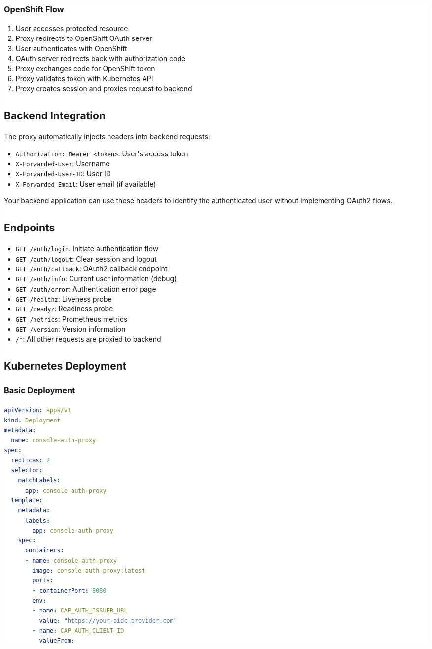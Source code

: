 ### OpenShift Flow

1. User accesses protected resource
2. Proxy redirects to OpenShift OAuth server
3. User authenticates with OpenShift
4. OAuth server redirects back with authorization code
5. Proxy exchanges code for OpenShift token
6. Proxy validates token with Kubernetes API
7. Proxy creates session and proxies request to backend

## Backend Integration

The proxy automatically injects headers into backend requests:

- `Authorization: Bearer <token>`: User's access token
- `X-Forwarded-User`: Username
- `X-Forwarded-User-ID`: User ID
- `X-Forwarded-Email`: User email (if available)

Your backend application can use these headers to identify the authenticated user without implementing OAuth2 flows.

## Endpoints

- `GET /auth/login`: Initiate authentication flow
- `GET /auth/logout`: Clear session and logout
- `GET /auth/callback`: OAuth2 callback endpoint
- `GET /auth/info`: Current user information (debug)
- `GET /auth/error`: Authentication error page
- `GET /healthz`: Liveness probe
- `GET /readyz`: Readiness probe
- `GET /metrics`: Prometheus metrics
- `GET /version`: Version information
- `/*`: All other requests are proxied to backend

## Kubernetes Deployment

### Basic Deployment

```yaml
apiVersion: apps/v1
kind: Deployment
metadata:
  name: console-auth-proxy
spec:
  replicas: 2
  selector:
    matchLabels:
      app: console-auth-proxy
  template:
    metadata:
      labels:
        app: console-auth-proxy
    spec:
      containers:
      - name: console-auth-proxy
        image: console-auth-proxy:latest
        ports:
        - containerPort: 8080
        env:
        - name: CAP_AUTH_ISSUER_URL
          value: "https://your-oidc-provider.com"
        - name: CAP_AUTH_CLIENT_ID
          valueFrom:
```